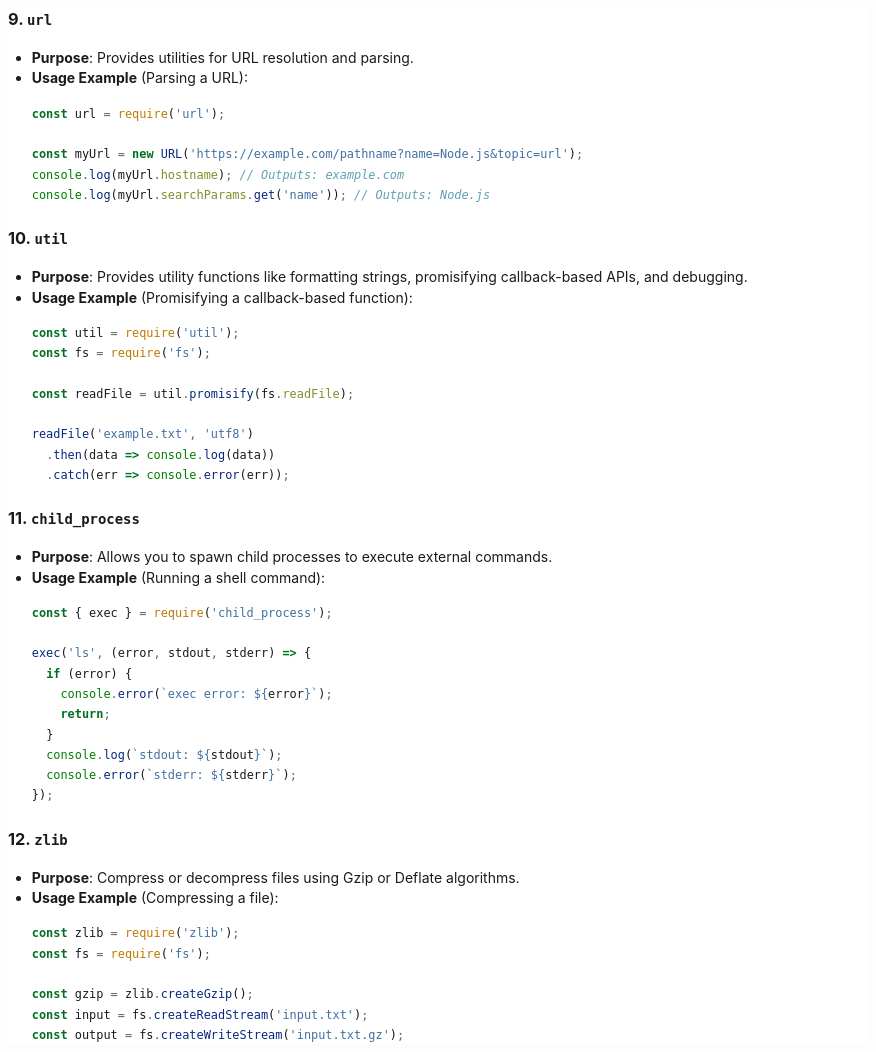 ### **9. `url`**
   - **Purpose**: Provides utilities for URL resolution and parsing.
   - **Usage Example** (Parsing a URL):
     ```js
     const url = require('url');

     const myUrl = new URL('https://example.com/pathname?name=Node.js&topic=url');
     console.log(myUrl.hostname); // Outputs: example.com
     console.log(myUrl.searchParams.get('name')); // Outputs: Node.js
     ```

### **10. `util`**
   - **Purpose**: Provides utility functions like formatting strings, promisifying callback-based APIs, and debugging.
   - **Usage Example** (Promisifying a callback-based function):
     ```js
     const util = require('util');
     const fs = require('fs');

     const readFile = util.promisify(fs.readFile);

     readFile('example.txt', 'utf8')
       .then(data => console.log(data))
       .catch(err => console.error(err));
     ```

### **11. `child_process`**
   - **Purpose**: Allows you to spawn child processes to execute external commands.
   - **Usage Example** (Running a shell command):
     ```js
     const { exec } = require('child_process');

     exec('ls', (error, stdout, stderr) => {
       if (error) {
         console.error(`exec error: ${error}`);
         return;
       }
       console.log(`stdout: ${stdout}`);
       console.error(`stderr: ${stderr}`);
     });
     ```

### **12. `zlib`**
   - **Purpose**: Compress or decompress files using Gzip or Deflate algorithms.
   - **Usage Example** (Compressing a file):
     ```js
     const zlib = require('zlib');
     const fs = require('fs');

     const gzip = zlib.createGzip();
     const input = fs.createReadStream('input.txt');
     const output = fs.createWriteStream('input.txt.gz');
